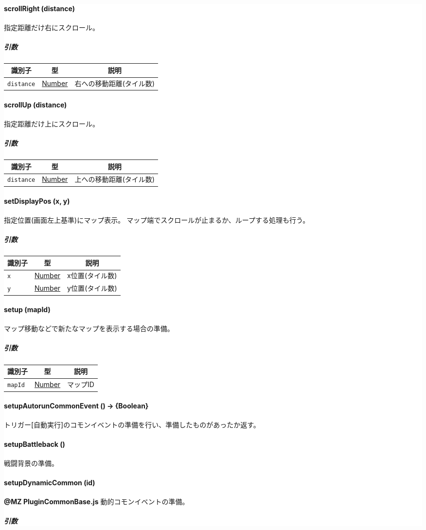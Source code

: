 
#### scrollRight (distance)
 指定距離だけ右にスクロール。

##### 引数

| 識別子 | 型 | 説明 |
| --- | --- | --- |
| `distance` | [Number](Number.md) | 右への移動距離(タイル数) |


#### scrollUp (distance)
 指定距離だけ上にスクロール。

##### 引数

| 識別子 | 型 | 説明 |
| --- | --- | --- |
| `distance` | [Number](Number.md) | 上への移動距離(タイル数) |


#### setDisplayPos (x, y)
 指定位置(画面左上基準)にマップ表示。 マップ端でスクロールが止まるか、ループする処理も行う。

##### 引数

| 識別子 | 型 | 説明 |
| --- | --- | --- |
| `x` | [Number](Number.md) | x位置(タイル数) |
| `y` | [Number](Number.md) | y位置(タイル数) |


#### setup (mapId)
 マップ移動などで新たなマップを表示する場合の準備。

##### 引数

| 識別子 | 型 | 説明 |
| --- | --- | --- |
| `mapId` | [Number](Number.md) | マップID |


#### setupAutorunCommonEvent () → {Boolean}
トリガー[自動実行]のコモンイベントの準備を行い、準備したものがあったか返す。


#### setupBattleback ()
 戦闘背景の準備。


#### setupDynamicCommon (id)
**@MZ PluginCommonBase.js** 動的コモンイベントの準備。

##### 引数

